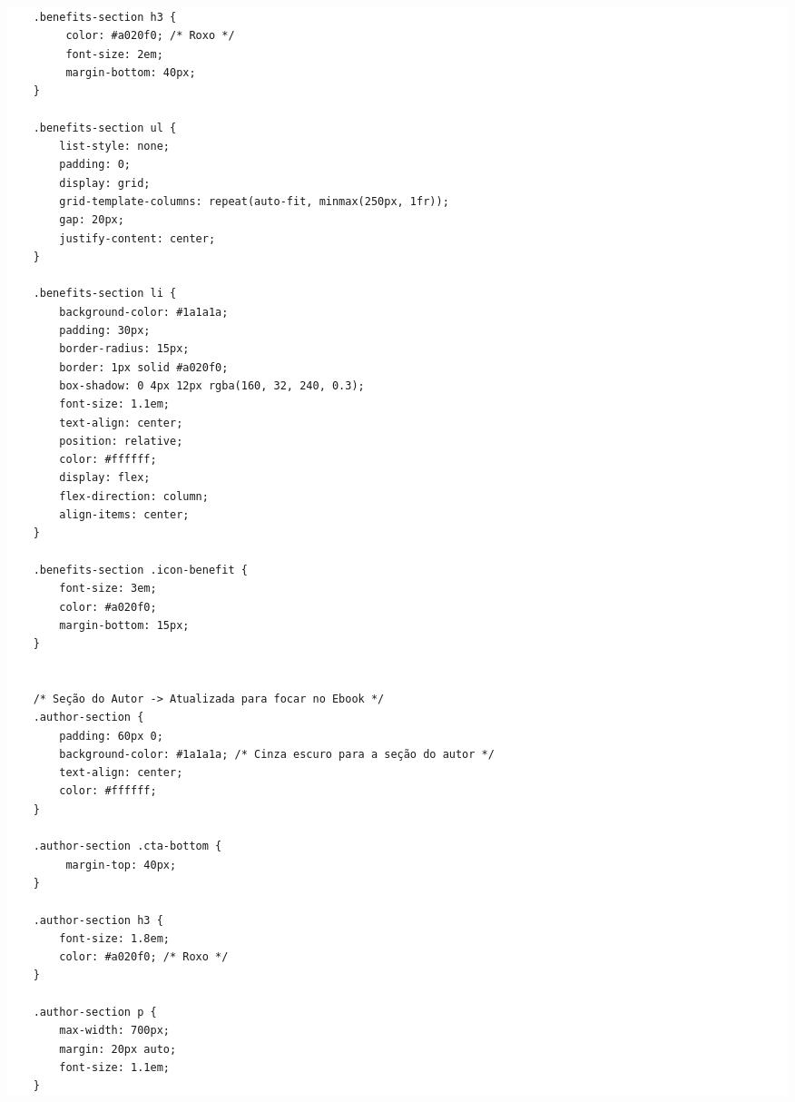         .benefits-section h3 {
             color: #a020f0; /* Roxo */
             font-size: 2em;
             margin-bottom: 40px;
        }
        
        .benefits-section ul {
            list-style: none;
            padding: 0;
            display: grid;
            grid-template-columns: repeat(auto-fit, minmax(250px, 1fr));
            gap: 20px;
            justify-content: center;
        }

        .benefits-section li {
            background-color: #1a1a1a;
            padding: 30px;
            border-radius: 15px;
            border: 1px solid #a020f0;
            box-shadow: 0 4px 12px rgba(160, 32, 240, 0.3);
            font-size: 1.1em;
            text-align: center;
            position: relative;
            color: #ffffff;
            display: flex;
            flex-direction: column;
            align-items: center;
        }
        
        .benefits-section .icon-benefit {
            font-size: 3em;
            color: #a020f0;
            margin-bottom: 15px;
        }


        /* Seção do Autor -> Atualizada para focar no Ebook */
        .author-section {
            padding: 60px 0;
            background-color: #1a1a1a; /* Cinza escuro para a seção do autor */
            text-align: center;
            color: #ffffff;
        }
        
        .author-section .cta-bottom {
             margin-top: 40px;
        }

        .author-section h3 {
            font-size: 1.8em;
            color: #a020f0; /* Roxo */
        }

        .author-section p {
            max-width: 700px;
            margin: 20px auto;
            font-size: 1.1em;
        }
